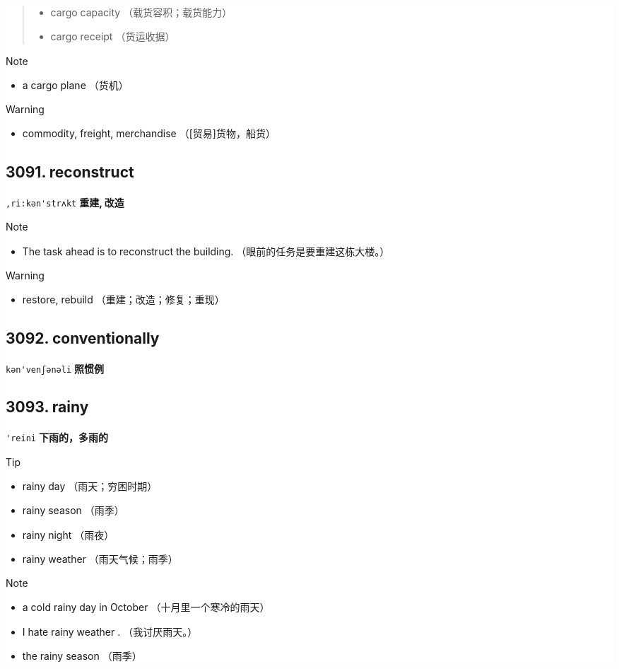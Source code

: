 >
> - cargo capacity （载货容积；载货能力）
>
> - cargo receipt （货运收据）
>

> [!NOTE]
>
> - a cargo plane （货机）
>

> [!WARNING]
>
> - commodity, freight, merchandise （[贸易]货物，船货）
>

## 3091. reconstruct

`,ri:kən'strʌkt`  **重建, 改造**

> [!NOTE]
>
> - The task ahead is to reconstruct the building. （眼前的任务是要重建这栋大楼。）
>

> [!WARNING]
>
> - restore, rebuild （重建；改造；修复；重现）
>

## 3092. conventionally

`kən'venʃənəli`  **照惯例**

## 3093. rainy

`'reini`  **下雨的，多雨的**

> [!TIP]
>
> - rainy day （雨天；穷困时期）
>
> - rainy season （雨季）
>
> - rainy night （雨夜）
>
> - rainy weather （雨天气候；雨季）
>

> [!NOTE]
>
> - a cold rainy day in October （十月里一个寒冷的雨天）
>
> - I hate rainy weather . （我讨厌雨天。）
>
> - the rainy season （雨季）
>
